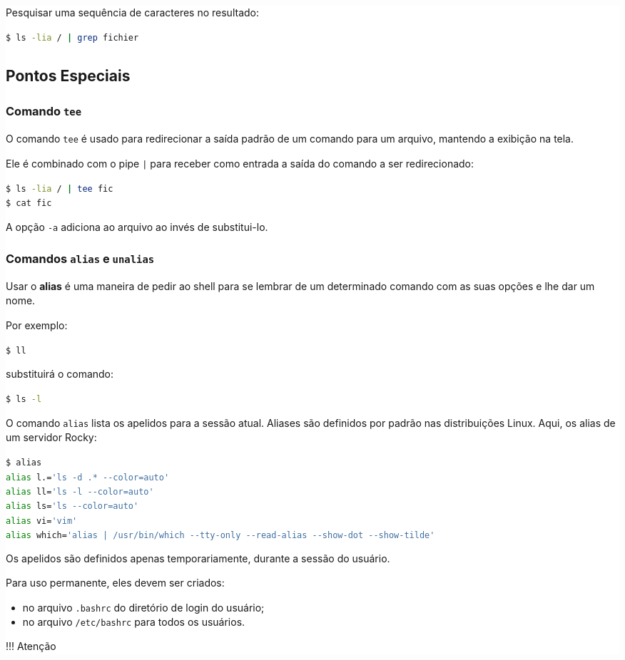 Pesquisar uma sequência de caracteres no resultado:

```bash
$ ls -lia / | grep fichier
```

## Pontos Especiais

### Comando `tee`

O comando `tee` é usado para redirecionar a saída padrão de um comando para um arquivo, mantendo a exibição na tela.

Ele é combinado com o pipe `|` para receber como entrada a saída do comando a ser redirecionado:

```bash
$ ls -lia / | tee fic
$ cat fic
```

A opção `-a` adiciona ao arquivo ao invés de substitui-lo.

### Comandos `alias` e `unalias`

Usar o **alias** é uma maneira de pedir ao shell para se lembrar de um determinado comando com as suas opções e lhe dar um nome.

Por exemplo:

```bash
$ ll
```

substituirá o comando:

```bash
$ ls -l
```

O comando `alias` lista os apelidos para a sessão atual. Aliases são definidos por padrão nas distribuições Linux. Aqui, os alias de um servidor Rocky:

```bash
$ alias
alias l.='ls -d .* --color=auto'
alias ll='ls -l --color=auto'
alias ls='ls --color=auto'
alias vi='vim'
alias which='alias | /usr/bin/which --tty-only --read-alias --show-dot --show-tilde'
```

Os apelidos são definidos apenas temporariamente, durante a sessão do usuário.

Para uso permanente, eles devem ser criados:

* no arquivo `.bashrc` do diretório de login do usuário;
* no arquivo `/etc/bashrc` para todos os usuários.

!!! Atenção
